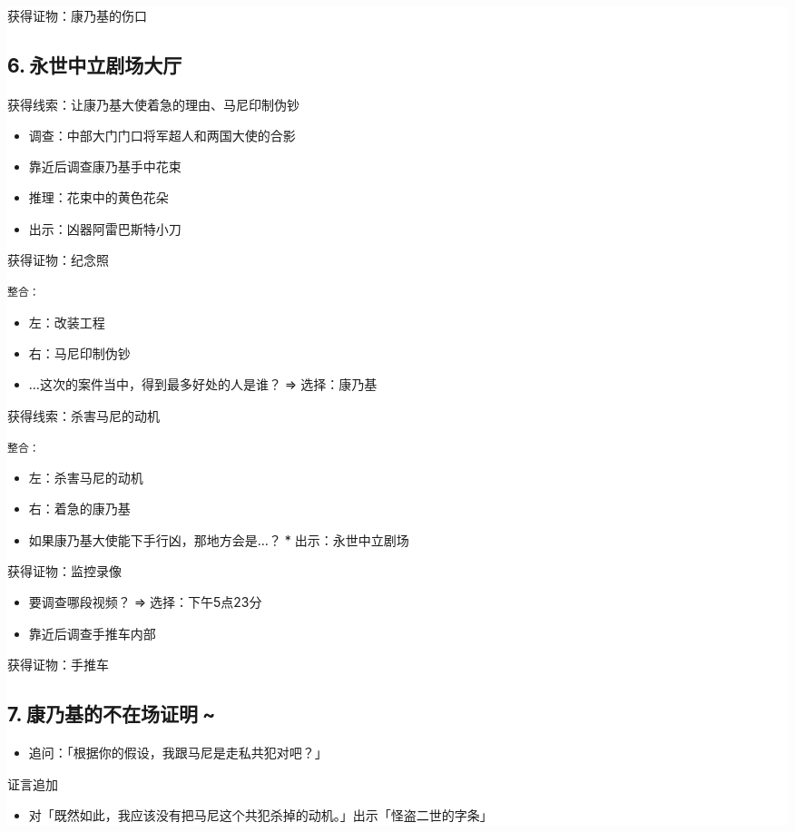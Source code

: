 
获得证物：康乃基的伤口

 

## 6. 永世中立剧场大厅

获得线索：让康乃基大使着急的理由、马尼印制伪钞

 

* 调查：中部大门门口将军超人和两国大使的合影

* 靠近后调查康乃基手中花束

* 推理：花束中的黄色花朵


* 出示：凶器阿雷巴斯特小刀

获得证物：纪念照


 

`整合：`

* 左：改装工程

* 右：马尼印制伪钞

* …这次的案件当中，得到最多好处的人是谁？ => 选择：康乃基

获得线索：杀害马尼的动机

 

`整合：`

* 左：杀害马尼的动机

* 右：着急的康乃基

 

* 如果康乃基大使能下手行凶，那地方会是…？ * 出示：永世中立剧场

获得证物：监控录像

 

* 要调查哪段视频？ => 选择：下午5点23分

* 靠近后调查手推车内部

获得证物：手推车

 

## 7. 康乃基的不在场证明 ~

* 追问：「根据你的假设，我跟马尼是走私共犯对吧？」

证言追加

* 对「既然如此，我应该没有把马尼这个共犯杀掉的动机。」出示「怪盗二世的字条」

 